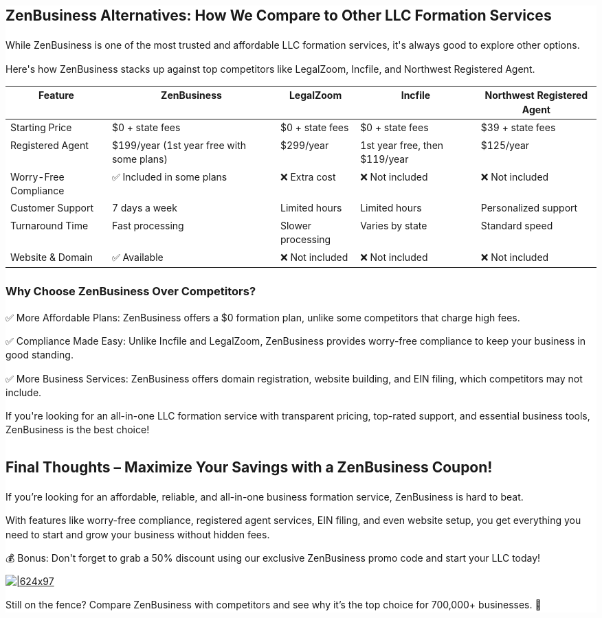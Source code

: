## ZenBusiness Alternatives: How We Compare to Other LLC Formation Services

While ZenBusiness is one of the most trusted and affordable LLC formation services, it's always good to explore other options.

Here's how ZenBusiness stacks up against top competitors like LegalZoom, Incfile, and Northwest Registered Agent.

|Feature|ZenBusiness|LegalZoom|Incfile|Northwest Registered Agent|
| --- | --- | --- | --- | --- |
|Starting Price|$0 + state fees|$0 + state fees|$0 + state fees|$39 + state fees|
|Registered Agent|$199/year (1st year free with some plans)|$299/year|1st year free, then $119/year|$125/year|
|Worry-Free Compliance|✅ Included in some plans|❌ Extra cost|❌ Not included|❌ Not included|
|Customer Support|7 days a week|Limited hours|Limited hours|Personalized support|
|Turnaround Time|Fast processing|Slower processing|Varies by state|Standard speed|
|Website & Domain|✅ Available|❌ Not included|❌ Not included|❌ Not included|

### Why Choose ZenBusiness Over Competitors?

✅ More Affordable Plans: ZenBusiness offers a $0 formation plan, unlike some competitors that charge high fees.

✅ Compliance Made Easy: Unlike Incfile and LegalZoom, ZenBusiness provides worry-free compliance to keep your business in good standing.

✅ More Business Services: ZenBusiness offers domain registration, website building, and EIN filing, which competitors may not include.

If you're looking for an all-in-one LLC formation service with transparent pricing, top-rated support, and essential business tools, ZenBusiness is the best choice!

## Final Thoughts – Maximize Your Savings with a ZenBusiness Coupon!

If you’re looking for an affordable, reliable, and all-in-one business formation service, ZenBusiness is hard to beat.

With features like worry-free compliance, registered agent services, EIN filing, and even website setup, you get everything you need to start and grow your business without hidden fees.

💰 Bonus: Don't forget to grab a 50% discount using our exclusive ZenBusiness promo code and start your LLC today!

[![|624x97](https://lh7-rt.googleusercontent.com/docsz/AD_4nXdu5x-8WHDO4RUqmx2dOuITadsAL5Goo-KRQL8roML-motRBvO9DSG9OkkwqBJa2LJBKo6TKXEjpjf4jGTpp2bI_Y-1NjWdR2LNWp6tlp2ylLY7EP9p8KrbtANlWW8fmsTnNWvQpw?key=x1F2AbpKLg7AvRX0Da5PFS_2)](https://bit.ly/3TX30Q5)

Still on the fence? Compare ZenBusiness with competitors and see why it’s the top choice for 700,000+ businesses. 🚀

